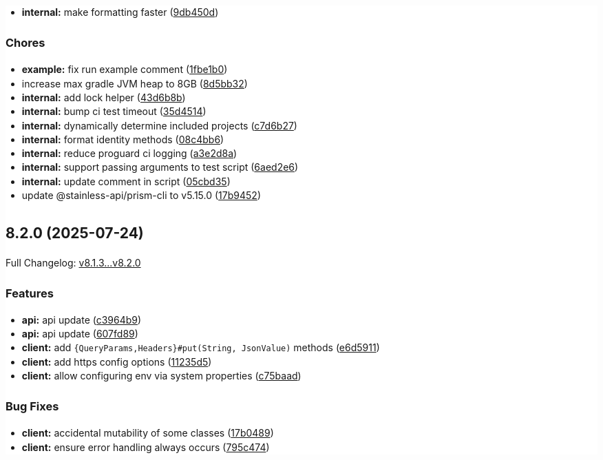 * **internal:** make formatting faster ([9db450d](https://github.com/Finch-API/finch-api-kotlin/commit/9db450dc4f2b02d5be10c04b8ceccf1e457cc531))


### Chores

* **example:** fix run example comment ([1fbe1b0](https://github.com/Finch-API/finch-api-kotlin/commit/1fbe1b0912c2ec96c3c6ac1d80809cb9a923d0f5))
* increase max gradle JVM heap to 8GB ([8d5bb32](https://github.com/Finch-API/finch-api-kotlin/commit/8d5bb32cd8950ad3153d2ca5eeebc6a0719b47ab))
* **internal:** add lock helper ([43d6b8b](https://github.com/Finch-API/finch-api-kotlin/commit/43d6b8b8d5b7c5b4eba40f2a45fb2fdb08282490))
* **internal:** bump ci test timeout ([35d4514](https://github.com/Finch-API/finch-api-kotlin/commit/35d451499dc02b43a102bec24fa3a0192ac8f2f8))
* **internal:** dynamically determine included projects ([c7d6b27](https://github.com/Finch-API/finch-api-kotlin/commit/c7d6b276e8052997f70a7df44f5bcf5ed71852a5))
* **internal:** format identity methods ([08c4bb6](https://github.com/Finch-API/finch-api-kotlin/commit/08c4bb6775b65afed4439e66b74c6fa176f897fa))
* **internal:** reduce proguard ci logging ([a3e2d8a](https://github.com/Finch-API/finch-api-kotlin/commit/a3e2d8a82c57a18ec6cf413d258da8ebf8b438b4))
* **internal:** support passing arguments to test script ([6aed2e6](https://github.com/Finch-API/finch-api-kotlin/commit/6aed2e6597f4ae79220c0e9142996d3204440e39))
* **internal:** update comment in script ([05cbd35](https://github.com/Finch-API/finch-api-kotlin/commit/05cbd35aa9b543265f81c45f6b02829eda3c66df))
* update @stainless-api/prism-cli to v5.15.0 ([17b9452](https://github.com/Finch-API/finch-api-kotlin/commit/17b9452503346c8d1ae65b6ccbdba8e99200e229))

## 8.2.0 (2025-07-24)

Full Changelog: [v8.1.3...v8.2.0](https://github.com/Finch-API/finch-api-kotlin/compare/v8.1.3...v8.2.0)

### Features

* **api:** api update ([c3964b9](https://github.com/Finch-API/finch-api-kotlin/commit/c3964b92761b8b843a1a7fd72fd5796a5d610ecb))
* **api:** api update ([607fd89](https://github.com/Finch-API/finch-api-kotlin/commit/607fd893073cb68c18214b3c312d726248d33c7d))
* **client:** add `{QueryParams,Headers}#put(String, JsonValue)` methods ([e6d5911](https://github.com/Finch-API/finch-api-kotlin/commit/e6d5911eb4dce61dc9ba49922314e2be161b3b0b))
* **client:** add https config options ([11235d5](https://github.com/Finch-API/finch-api-kotlin/commit/11235d5be3175a5c2a9e90faf14e8ec1112ccea4))
* **client:** allow configuring env via system properties ([c75baad](https://github.com/Finch-API/finch-api-kotlin/commit/c75baad47d61cfb08752d30931e4dbcf61e60002))


### Bug Fixes

* **client:** accidental mutability of some classes ([17b0489](https://github.com/Finch-API/finch-api-kotlin/commit/17b0489826e4cfba96d9911794e22a39d1c9c798))
* **client:** ensure error handling always occurs ([795c474](https://github.com/Finch-API/finch-api-kotlin/commit/795c47489a95f863e02864419eff794494e03f11))
